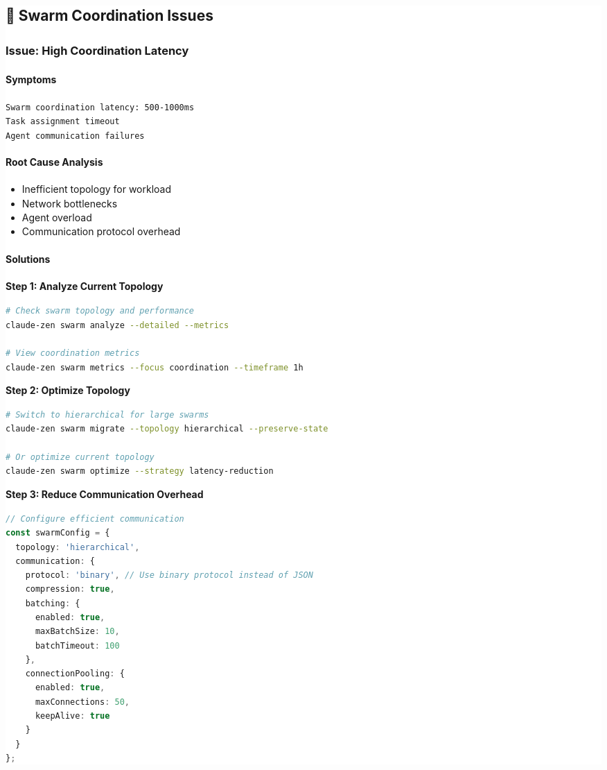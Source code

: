 
## 🐝 **Swarm Coordination Issues**

### **Issue: High Coordination Latency**

#### **Symptoms**
```bash
Swarm coordination latency: 500-1000ms
Task assignment timeout
Agent communication failures
```

#### **Root Cause Analysis**
- Inefficient topology for workload
- Network bottlenecks
- Agent overload
- Communication protocol overhead

#### **Solutions**

**Step 1: Analyze Current Topology**
```bash
# Check swarm topology and performance
claude-zen swarm analyze --detailed --metrics

# View coordination metrics
claude-zen swarm metrics --focus coordination --timeframe 1h
```

**Step 2: Optimize Topology**
```bash
# Switch to hierarchical for large swarms
claude-zen swarm migrate --topology hierarchical --preserve-state

# Or optimize current topology
claude-zen swarm optimize --strategy latency-reduction
```

**Step 3: Reduce Communication Overhead**
```typescript
// Configure efficient communication
const swarmConfig = {
  topology: 'hierarchical',
  communication: {
    protocol: 'binary', // Use binary protocol instead of JSON
    compression: true,
    batching: {
      enabled: true,
      maxBatchSize: 10,
      batchTimeout: 100
    },
    connectionPooling: {
      enabled: true,
      maxConnections: 50,
      keepAlive: true
    }
  }
};
```
